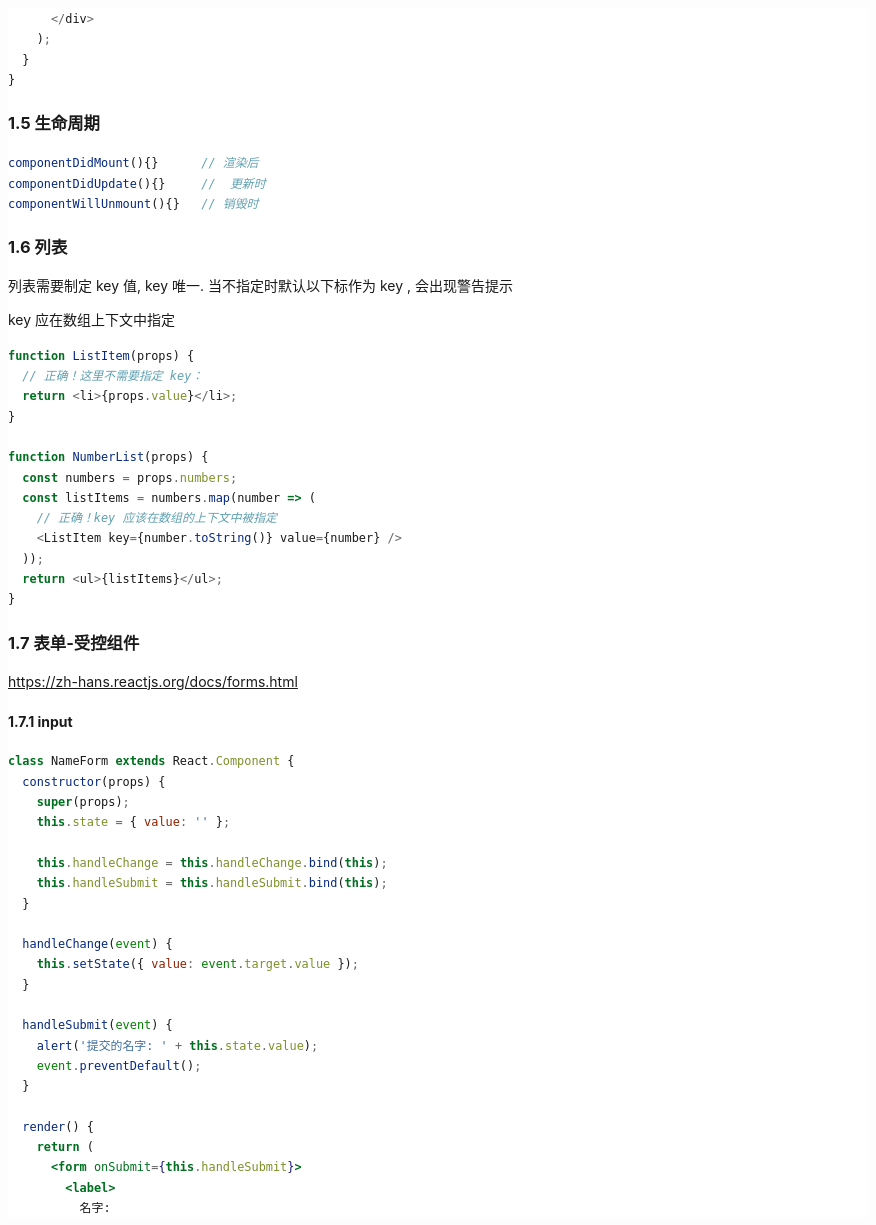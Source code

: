 ```jsx
      </div>
    );
  }
}
```

### 1.5 生命周期

```jsx
componentDidMount(){}      // 渲染后
componentDidUpdate(){}     //  更新时
componentWillUnmount(){}   // 销毁时
```

### 1.6 列表

列表需要制定 key 值, key 唯一. 当不指定时默认以下标作为 key , 会出现警告提示

key 应在数组上下文中指定

```js
function ListItem(props) {
  // 正确！这里不需要指定 key：
  return <li>{props.value}</li>;
}

function NumberList(props) {
  const numbers = props.numbers;
  const listItems = numbers.map(number => (
    // 正确！key 应该在数组的上下文中被指定
    <ListItem key={number.toString()} value={number} />
  ));
  return <ul>{listItems}</ul>;
}
```

### 1.7 表单-受控组件

https://zh-hans.reactjs.org/docs/forms.html

#### 1.7.1 input

```jsx
class NameForm extends React.Component {
  constructor(props) {
    super(props);
    this.state = { value: '' };

    this.handleChange = this.handleChange.bind(this);
    this.handleSubmit = this.handleSubmit.bind(this);
  }

  handleChange(event) {
    this.setState({ value: event.target.value });
  }

  handleSubmit(event) {
    alert('提交的名字: ' + this.state.value);
    event.preventDefault();
  }

  render() {
    return (
      <form onSubmit={this.handleSubmit}>
        <label>
          名字:
```